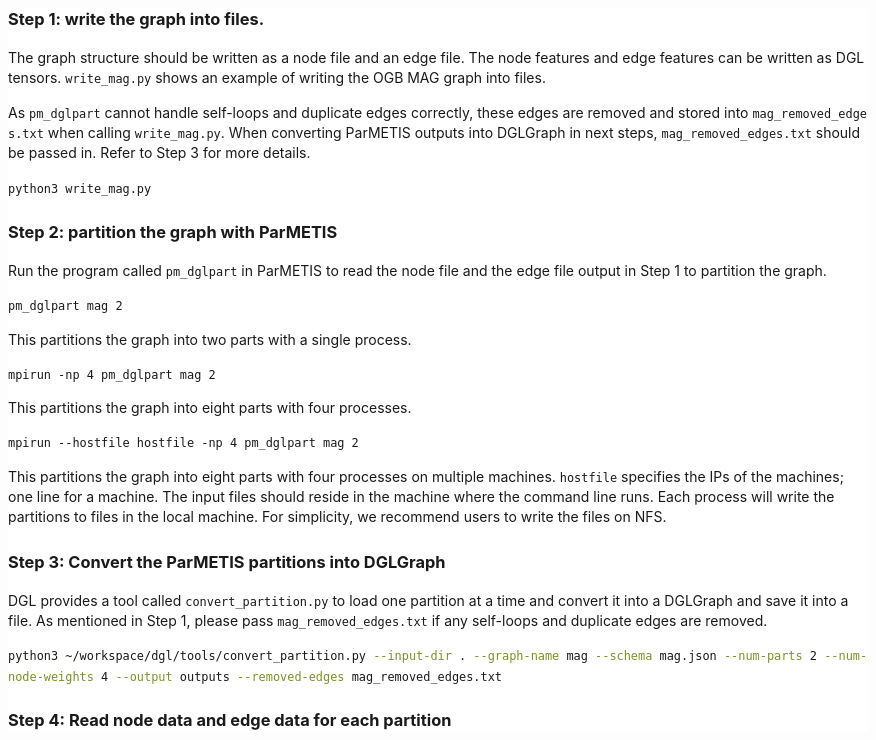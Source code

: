 ### Step 1: write the graph into files.

The graph structure should be written as a node file and an edge file. The node features and edge features
can be written as DGL tensors. `write_mag.py` shows an example of writing the OGB MAG graph into files.

As `pm_dglpart` cannot handle self-loops and duplicate edges correctly, these edges are removed and stored
into `mag_removed_edges.txt` when calling `write_mag.py`. When converting ParMETIS outputs into DGLGraph
in next steps, `mag_removed_edges.txt` should be passed in. Refer to Step 3 for more details.

```bash
python3 write_mag.py
```

### Step 2: partition the graph with ParMETIS
Run the program called `pm_dglpart` in ParMETIS to read the node file and the edge file output in Step 1
to partition the graph.

```bash
pm_dglpart mag 2
```
This partitions the graph into two parts with a single process.

```
mpirun -np 4 pm_dglpart mag 2
```
This partitions the graph into eight parts with four processes.

```
mpirun --hostfile hostfile -np 4 pm_dglpart mag 2
```
This partitions the graph into eight parts with four processes on multiple machines.
`hostfile` specifies the IPs of the machines; one line for a machine. The input files
should reside in the machine where the command line runs. Each process will write
the partitions to files in the local machine. For simplicity, we recommend users to
write the files on NFS.

### Step 3: Convert the ParMETIS partitions into DGLGraph

DGL provides a tool called `convert_partition.py` to load one partition at a time and convert it into a DGLGraph
and save it into a file. As mentioned in Step 1, please pass `mag_removed_edges.txt` if any self-loops and
duplicate edges are removed.

```bash
python3 ~/workspace/dgl/tools/convert_partition.py --input-dir . --graph-name mag --schema mag.json --num-parts 2 --num-node-weights 4 --output outputs --removed-edges mag_removed_edges.txt
```

### Step 4: Read node data and edge data for each partition
